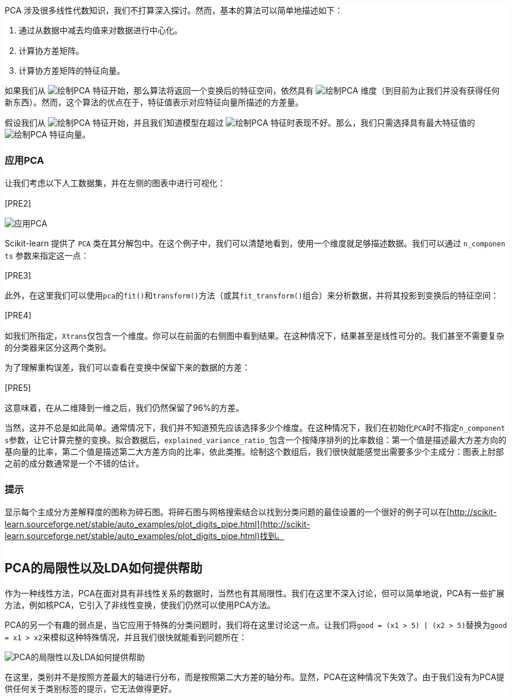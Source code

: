 PCA 涉及很多线性代数知识，我们不打算深入探讨。然而，基本的算法可以简单地描述如下：

1.  通过从数据中减去均值来对数据进行中心化。

1.  计算协方差矩阵。

1.  计算协方差矩阵的特征向量。

如果我们从 ![绘制PCA](img/2772OS_11_28.jpg) 特征开始，那么算法将返回一个变换后的特征空间，依然具有 ![绘制PCA](img/2772OS_11_28.jpg) 维度（到目前为止我们并没有获得任何新东西）。然而，这个算法的优点在于，特征值表示对应特征向量所描述的方差量。

假设我们从 ![绘制PCA](img/2772OS_11_29.jpg) 特征开始，并且我们知道模型在超过 ![绘制PCA](img/2772OS_11_30.jpg) 特征时表现不好。那么，我们只需选择具有最大特征值的 ![绘制PCA](img/2772OS_11_30.jpg) 特征向量。

### 应用PCA

让我们考虑以下人工数据集，并在左侧的图表中进行可视化：

[PRE2]

![应用PCA](img/2772OS_11_08.jpg)

Scikit-learn 提供了 `PCA` 类在其分解包中。在这个例子中，我们可以清楚地看到，使用一个维度就足够描述数据。我们可以通过 `n_components` 参数来指定这一点：

[PRE3]

此外，在这里我们可以使用`pca`的`fit()`和`transform()`方法（或其`fit_transform()`组合）来分析数据，并将其投影到变换后的特征空间：

[PRE4]

如我们所指定，`Xtrans`仅包含一个维度。你可以在前面的右侧图中看到结果。在这种情况下，结果甚至是线性可分的。我们甚至不需要复杂的分类器来区分这两个类别。

为了理解重构误差，我们可以查看在变换中保留下来的数据的方差：

[PRE5]

这意味着，在从二维降到一维之后，我们仍然保留了96%的方差。

当然，这并不总是如此简单。通常情况下，我们并不知道预先应该选择多少个维度。在这种情况下，我们在初始化`PCA`时不指定`n_components`参数，让它计算完整的变换。拟合数据后，`explained_variance_ratio_`包含一个按降序排列的比率数组：第一个值是描述最大方差方向的基向量的比率，第二个值是描述第二大方差方向的比率，依此类推。绘制这个数组后，我们很快就能感觉出需要多少个主成分：图表上肘部之前的成分数通常是一个不错的估计。

### 提示

显示每个主成分方差解释度的图称为碎石图。将碎石图与网格搜索结合以找到分类问题的最佳设置的一个很好的例子可以在[http://scikit-learn.sourceforge.net/stable/auto_examples/plot_digits_pipe.html](http://scikit-learn.sourceforge.net/stable/auto_examples/plot_digits_pipe.html)找到。

## PCA的局限性以及LDA如何提供帮助

作为一种线性方法，PCA在面对具有非线性关系的数据时，当然也有其局限性。我们在这里不深入讨论，但可以简单地说，PCA有一些扩展方法，例如核PCA，它引入了非线性变换，使我们仍然可以使用PCA方法。

PCA的另一个有趣的弱点是，当它应用于特殊的分类问题时，我们将在这里讨论这一点。让我们将`good = (x1 > 5) | (x2 > 5)`替换为`good = x1 > x2`来模拟这种特殊情况，并且我们很快就能看到问题所在：

![PCA的局限性以及LDA如何提供帮助](img/2772OS_11_09.jpg)

在这里，类别并不是按照方差最大的轴进行分布，而是按照第二大方差的轴分布。显然，PCA在这种情况下失效了。由于我们没有为PCA提供任何关于类别标签的提示，它无法做得更好。
